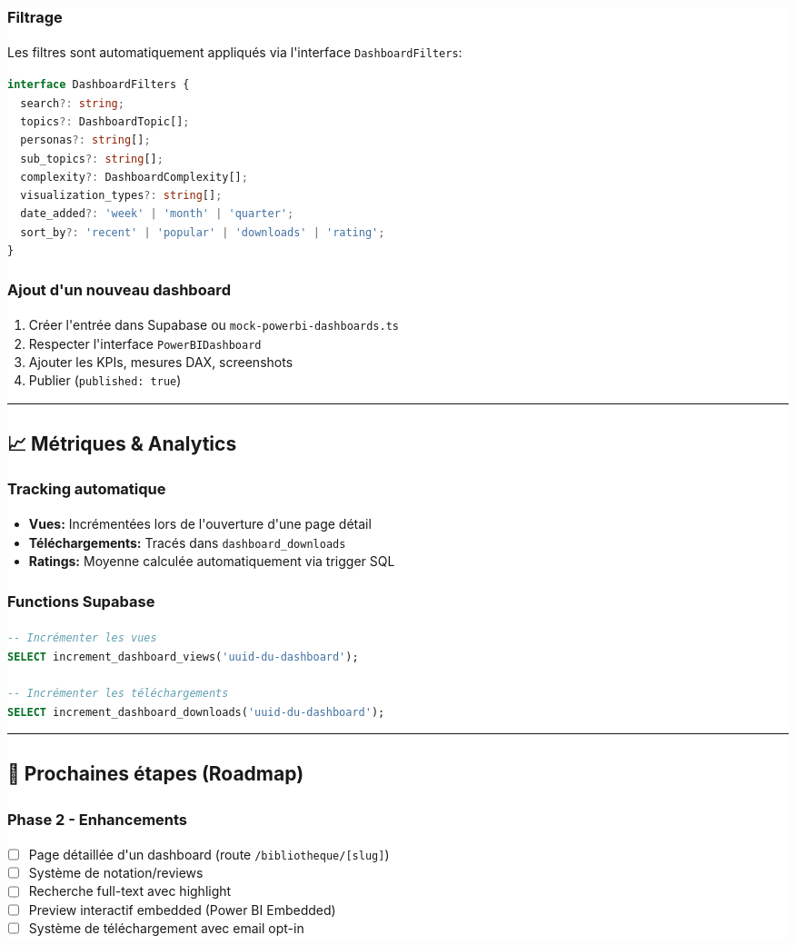 ### Filtrage

Les filtres sont automatiquement appliqués via l'interface `DashboardFilters`:

```typescript
interface DashboardFilters {
  search?: string;
  topics?: DashboardTopic[];
  personas?: string[];
  sub_topics?: string[];
  complexity?: DashboardComplexity[];
  visualization_types?: string[];
  date_added?: 'week' | 'month' | 'quarter';
  sort_by?: 'recent' | 'popular' | 'downloads' | 'rating';
}
```

### Ajout d'un nouveau dashboard

1. Créer l'entrée dans Supabase ou `mock-powerbi-dashboards.ts`
2. Respecter l'interface `PowerBIDashboard`
3. Ajouter les KPIs, mesures DAX, screenshots
4. Publier (`published: true`)

---

## 📈 Métriques & Analytics

### Tracking automatique

- **Vues:** Incrémentées lors de l'ouverture d'une page détail
- **Téléchargements:** Tracés dans `dashboard_downloads`
- **Ratings:** Moyenne calculée automatiquement via trigger SQL

### Functions Supabase

```sql
-- Incrémenter les vues
SELECT increment_dashboard_views('uuid-du-dashboard');

-- Incrémenter les téléchargements
SELECT increment_dashboard_downloads('uuid-du-dashboard');
```

---

## 🎯 Prochaines étapes (Roadmap)

### Phase 2 - Enhancements
- [ ] Page détaillée d'un dashboard (route `/bibliotheque/[slug]`)
- [ ] Système de notation/reviews
- [ ] Recherche full-text avec highlight
- [ ] Preview interactif embedded (Power BI Embedded)
- [ ] Système de téléchargement avec email opt-in

